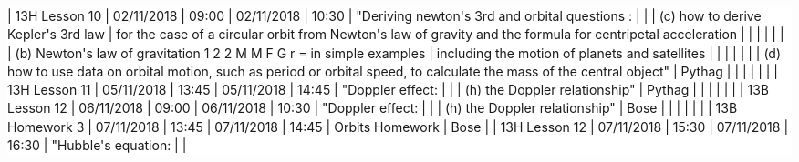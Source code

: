| 13H Lesson 10                                                                                                                                                                                                                                                                  | 02/11/2018                                                                                                  | 09:00                                                                     | 02/11/2018                            | 10:30 | "Deriving newton's 3rd and orbital questions :                              |        | 
| (c) how to derive Kepler's 3rd law                                                                                                                                                                                                                                             |  for the case of a circular orbit from Newton's law of gravity and the formula for centripetal acceleration |                                                                           |                                       |       |                                                                             |        | 
| (b) Newton's law of gravitation 1 2 2 M M F G r = in simple examples                                                                                                                                                                                                           |  including the motion of planets and satellites                                                             |                                                                           |                                       |       |                                                                             |        | 
| (d) how to use data on orbital motion, such as period or orbital speed, to calculate the mass of the central object"                                                                                                                                                           | Pythag                                                                                                      |                                                                           |                                       |       |                                                                             |        | 
| 13H Lesson 11                                                                                                                                                                                                                                                                  | 05/11/2018                                                                                                  | 13:45                                                                     | 05/11/2018                            | 14:45 | "Doppler effect:                                                            |        | 
| (h) the Doppler relationship"                                                                                                                                                                                                                                                  | Pythag                                                                                                      |                                                                           |                                       |       |                                                                             |        | 
| 13B Lesson 12                                                                                                                                                                                                                                                                  | 06/11/2018                                                                                                  | 09:00                                                                     | 06/11/2018                            | 10:30 | "Doppler effect:                                                            |        | 
| (h) the Doppler relationship"                                                                                                                                                                                                                                                  | Bose                                                                                                        |                                                                           |                                       |       |                                                                             |        | 
| 13B Homework 3                                                                                                                                                                                                                                                                 | 07/11/2018                                                                                                  | 13:45                                                                     | 07/11/2018                            | 14:45 | Orbits Homework                                                             | Bose   | 
| 13H Lesson 12                                                                                                                                                                                                                                                                  | 07/11/2018                                                                                                  | 15:30                                                                     | 07/11/2018                            | 16:30 | "Hubble's equation:                                                         |        | 